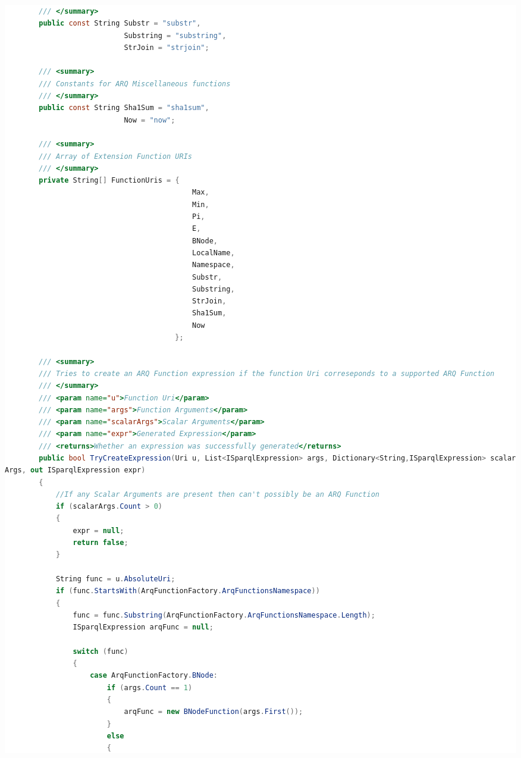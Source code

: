 ```csharp
        /// </summary>
        public const String Substr = "substr",
                            Substring = "substring",
                            StrJoin = "strjoin";

        /// <summary>
        /// Constants for ARQ Miscellaneous functions
        /// </summary>
        public const String Sha1Sum = "sha1sum",
                            Now = "now";

        /// <summary>
        /// Array of Extension Function URIs
        /// </summary>
        private String[] FunctionUris = {
                                            Max,
                                            Min,
                                            Pi,
                                            E,
                                            BNode,
                                            LocalName,
                                            Namespace,
                                            Substr,
                                            Substring,
                                            StrJoin,
                                            Sha1Sum,
                                            Now
                                        };

        /// <summary>
        /// Tries to create an ARQ Function expression if the function Uri correseponds to a supported ARQ Function
        /// </summary>
        /// <param name="u">Function Uri</param>
        /// <param name="args">Function Arguments</param>
        /// <param name="scalarArgs">Scalar Arguments</param>
        /// <param name="expr">Generated Expression</param>
        /// <returns>Whether an expression was successfully generated</returns>
        public bool TryCreateExpression(Uri u, List<ISparqlExpression> args, Dictionary<String,ISparqlExpression> scalarArgs, out ISparqlExpression expr)
        {
            //If any Scalar Arguments are present then can't possibly be an ARQ Function
            if (scalarArgs.Count > 0)
            {
                expr = null;
                return false;
            }

            String func = u.AbsoluteUri;
            if (func.StartsWith(ArqFunctionFactory.ArqFunctionsNamespace))
            {
                func = func.Substring(ArqFunctionFactory.ArqFunctionsNamespace.Length);
                ISparqlExpression arqFunc = null;

                switch (func)
                {
                    case ArqFunctionFactory.BNode:
                        if (args.Count == 1)
                        {
                            arqFunc = new BNodeFunction(args.First());
                        }
                        else
                        {
```